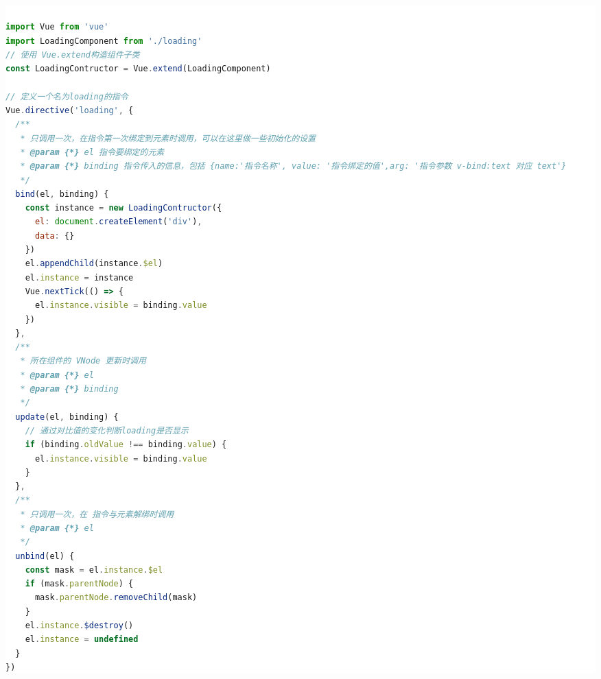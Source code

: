 ```js

import Vue from 'vue'
import LoadingComponent from './loading'
// 使用 Vue.extend构造组件子类
const LoadingContructor = Vue.extend(LoadingComponent)

// 定义一个名为loading的指令
Vue.directive('loading', {
  /**
   * 只调用一次，在指令第一次绑定到元素时调用，可以在这里做一些初始化的设置
   * @param {*} el 指令要绑定的元素
   * @param {*} binding 指令传入的信息，包括 {name:'指令名称', value: '指令绑定的值',arg: '指令参数 v-bind:text 对应 text'}
   */
  bind(el, binding) {
    const instance = new LoadingContructor({
      el: document.createElement('div'),
      data: {}
    })
    el.appendChild(instance.$el)
    el.instance = instance
    Vue.nextTick(() => {
      el.instance.visible = binding.value
    })
  },
  /**
   * 所在组件的 VNode 更新时调用
   * @param {*} el
   * @param {*} binding
   */
  update(el, binding) {
    // 通过对比值的变化判断loading是否显示
    if (binding.oldValue !== binding.value) {
      el.instance.visible = binding.value
    }
  },
  /**
   * 只调用一次，在 指令与元素解绑时调用
   * @param {*} el
   */
  unbind(el) {
    const mask = el.instance.$el
    if (mask.parentNode) {
      mask.parentNode.removeChild(mask)
    }
    el.instance.$destroy()
    el.instance = undefined
  }
})

```
